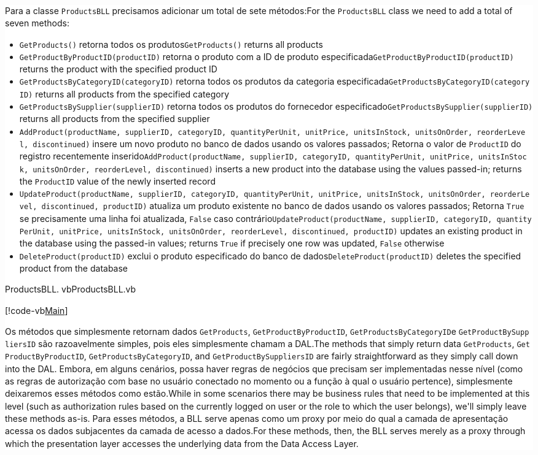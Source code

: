 <span data-ttu-id="c74a5-133">Para a classe `ProductsBLL` precisamos adicionar um total de sete métodos:</span><span class="sxs-lookup"><span data-stu-id="c74a5-133">For the `ProductsBLL` class we need to add a total of seven methods:</span></span>

- <span data-ttu-id="c74a5-134">`GetProducts()` retorna todos os produtos</span><span class="sxs-lookup"><span data-stu-id="c74a5-134">`GetProducts()` returns all products</span></span>
- <span data-ttu-id="c74a5-135">`GetProductByProductID(productID)` retorna o produto com a ID de produto especificada</span><span class="sxs-lookup"><span data-stu-id="c74a5-135">`GetProductByProductID(productID)` returns the product with the specified product ID</span></span>
- <span data-ttu-id="c74a5-136">`GetProductsByCategoryID(categoryID)` retorna todos os produtos da categoria especificada</span><span class="sxs-lookup"><span data-stu-id="c74a5-136">`GetProductsByCategoryID(categoryID)` returns all products from the specified category</span></span>
- <span data-ttu-id="c74a5-137">`GetProductsBySupplier(supplierID)` retorna todos os produtos do fornecedor especificado</span><span class="sxs-lookup"><span data-stu-id="c74a5-137">`GetProductsBySupplier(supplierID)` returns all products from the specified supplier</span></span>
- <span data-ttu-id="c74a5-138">`AddProduct(productName, supplierID, categoryID, quantityPerUnit, unitPrice, unitsInStock, unitsOnOrder, reorderLevel, discontinued)` insere um novo produto no banco de dados usando os valores passados; Retorna o valor de `ProductID` do registro recentemente inserido</span><span class="sxs-lookup"><span data-stu-id="c74a5-138">`AddProduct(productName, supplierID, categoryID, quantityPerUnit, unitPrice, unitsInStock, unitsOnOrder, reorderLevel, discontinued)` inserts a new product into the database using the values passed-in; returns the `ProductID` value of the newly inserted record</span></span>
- <span data-ttu-id="c74a5-139">`UpdateProduct(productName, supplierID, categoryID, quantityPerUnit, unitPrice, unitsInStock, unitsOnOrder, reorderLevel, discontinued, productID)` atualiza um produto existente no banco de dados usando os valores passados; Retorna `True` se precisamente uma linha foi atualizada, `False` caso contrário</span><span class="sxs-lookup"><span data-stu-id="c74a5-139">`UpdateProduct(productName, supplierID, categoryID, quantityPerUnit, unitPrice, unitsInStock, unitsOnOrder, reorderLevel, discontinued, productID)` updates an existing product in the database using the passed-in values; returns `True` if precisely one row was updated, `False` otherwise</span></span>
- <span data-ttu-id="c74a5-140">`DeleteProduct(productID)` exclui o produto especificado do banco de dados</span><span class="sxs-lookup"><span data-stu-id="c74a5-140">`DeleteProduct(productID)` deletes the specified product from the database</span></span>

<span data-ttu-id="c74a5-141">ProductsBLL. vb</span><span class="sxs-lookup"><span data-stu-id="c74a5-141">ProductsBLL.vb</span></span>

[!code-vb[Main](creating-a-business-logic-layer-vb/samples/sample1.vb)]

<span data-ttu-id="c74a5-142">Os métodos que simplesmente retornam dados `GetProducts`, `GetProductByProductID`, `GetProductsByCategoryID`e `GetProductBySuppliersID` são razoavelmente simples, pois eles simplesmente chamam a DAL.</span><span class="sxs-lookup"><span data-stu-id="c74a5-142">The methods that simply return data `GetProducts`, `GetProductByProductID`, `GetProductsByCategoryID`, and `GetProductBySuppliersID` are fairly straightforward as they simply call down into the DAL.</span></span> <span data-ttu-id="c74a5-143">Embora, em alguns cenários, possa haver regras de negócios que precisam ser implementadas nesse nível (como as regras de autorização com base no usuário conectado no momento ou a função à qual o usuário pertence), simplesmente deixaremos esses métodos como estão.</span><span class="sxs-lookup"><span data-stu-id="c74a5-143">While in some scenarios there may be business rules that need to be implemented at this level (such as authorization rules based on the currently logged on user or the role to which the user belongs), we'll simply leave these methods as-is.</span></span> <span data-ttu-id="c74a5-144">Para esses métodos, a BLL serve apenas como um proxy por meio do qual a camada de apresentação acessa os dados subjacentes da camada de acesso a dados.</span><span class="sxs-lookup"><span data-stu-id="c74a5-144">For these methods, then, the BLL serves merely as a proxy through which the presentation layer accesses the underlying data from the Data Access Layer.</span></span>
